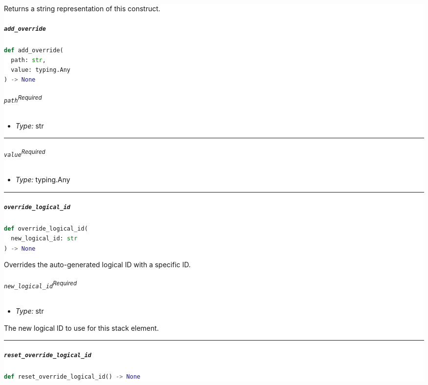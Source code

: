 Returns a string representation of this construct.

##### `add_override` <a name="add_override" id="@cdktf/provider-kubernetes.labels.Labels.addOverride"></a>

```python
def add_override(
  path: str,
  value: typing.Any
) -> None
```

###### `path`<sup>Required</sup> <a name="path" id="@cdktf/provider-kubernetes.labels.Labels.addOverride.parameter.path"></a>

- *Type:* str

---

###### `value`<sup>Required</sup> <a name="value" id="@cdktf/provider-kubernetes.labels.Labels.addOverride.parameter.value"></a>

- *Type:* typing.Any

---

##### `override_logical_id` <a name="override_logical_id" id="@cdktf/provider-kubernetes.labels.Labels.overrideLogicalId"></a>

```python
def override_logical_id(
  new_logical_id: str
) -> None
```

Overrides the auto-generated logical ID with a specific ID.

###### `new_logical_id`<sup>Required</sup> <a name="new_logical_id" id="@cdktf/provider-kubernetes.labels.Labels.overrideLogicalId.parameter.newLogicalId"></a>

- *Type:* str

The new logical ID to use for this stack element.

---

##### `reset_override_logical_id` <a name="reset_override_logical_id" id="@cdktf/provider-kubernetes.labels.Labels.resetOverrideLogicalId"></a>

```python
def reset_override_logical_id() -> None
```
